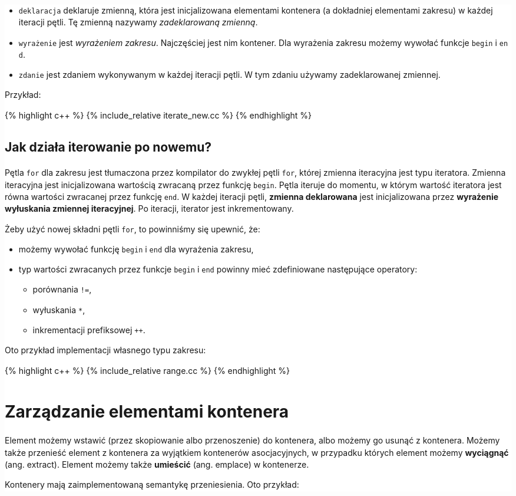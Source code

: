 * `deklaracja` deklaruje zmienną, która jest inicjalizowana elementami
  kontenera (a dokładniej elementami zakresu) w każdej iteracji pętli.
  Tę zmienną nazywamy *zadeklarowaną zmienną*.

* `wyrażenie` jest *wyrażeniem zakresu*.  Najczęściej jest nim
  kontener.  Dla wyrażenia zakresu możemy wywołać funkcje `begin` i
  `end`.

* `zdanie` jest zdaniem wykonywanym w każdej iteracji pętli.  W tym
  zdaniu używamy zadeklarowanej zmiennej.

Przykład:

{% highlight c++ %}
{% include_relative iterate_new.cc %}
{% endhighlight %}

## Jak działa iterowanie po nowemu?

Pętla `for` dla zakresu jest tłumaczona przez kompilator do zwykłej
pętli `for`, której zmienna iteracyjna jest typu iteratora.  Zmienna
iteracyjna jest inicjalizowana wartością zwracaną przez funkcję
`begin`.  Pętla iteruje do momentu, w którym wartość iteratora jest
równa wartości zwracanej przez funkcję `end`.  W każdej iteracji
pętli, **zmienna deklarowana** jest inicjalizowana przez **wyrażenie
wyłuskania zmiennej iteracyjnej**.  Po iteracji, iterator jest
inkrementowany.

Żeby użyć nowej składni pętli `for`, to powinniśmy się upewnić, że:

* możemy wywołać funkcję `begin` i `end` dla wyrażenia zakresu,

* typ wartości zwracanych przez funkcje `begin` i `end` powinny mieć
  zdefiniowane następujące operatory:
  
  - porównania `!=`,

  - wyłuskania `*`,

  - inkrementacji prefiksowej `++`.

Oto przykład implementacji własnego typu zakresu:

{% highlight c++ %}
{% include_relative range.cc %}
{% endhighlight %}

# Zarządzanie elementami kontenera

Element możemy wstawić (przez skopiowanie albo przenoszenie) do
kontenera, albo możemy go usunąć z kontenera.  Możemy także przenieść
element z kontenera za wyjątkiem kontenerów asocjacyjnych, w przypadku
których element możemy **wyciągnąć** (ang. extract).  Element możemy
także **umieścić** (ang. emplace) w kontenerze.

Kontenery mają zaimplementowaną semantykę przeniesienia.  Oto
przykład:
